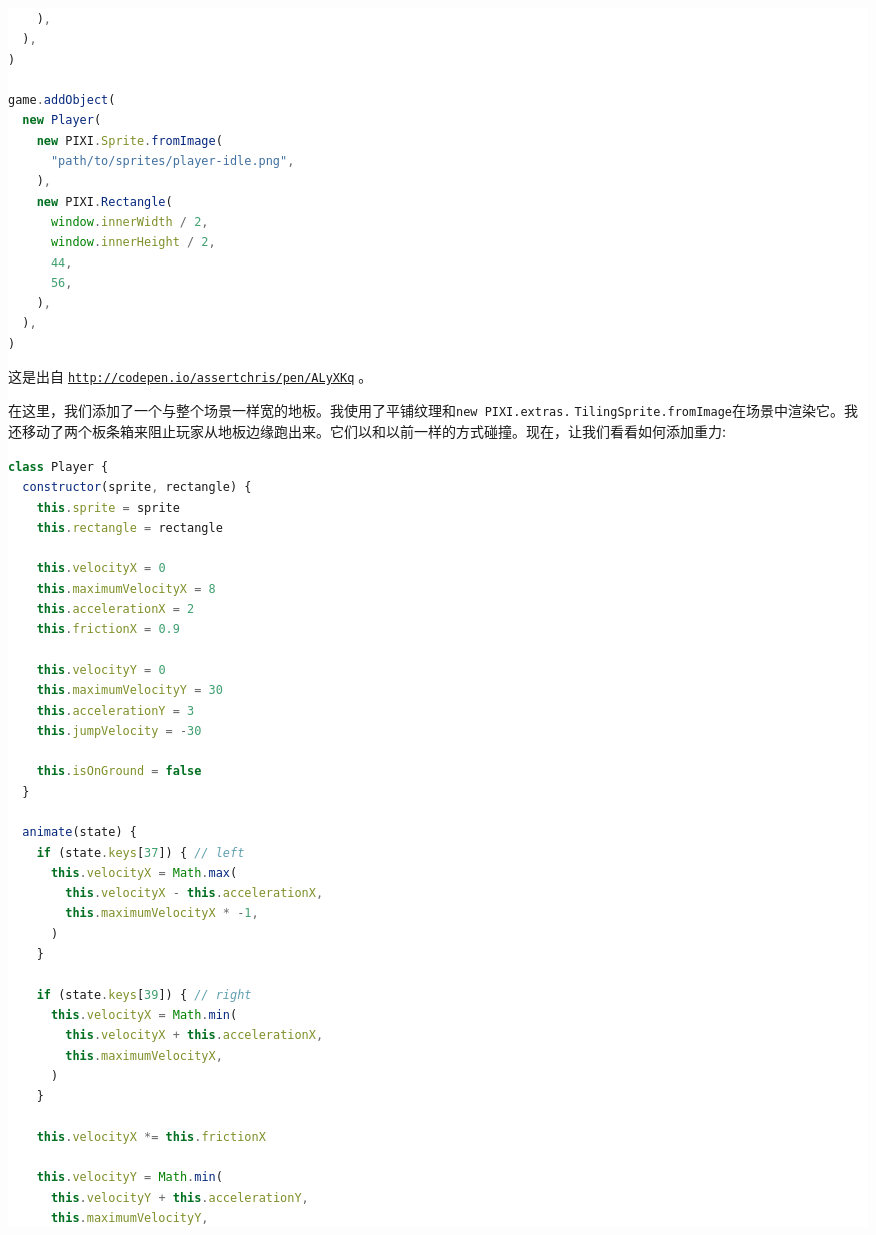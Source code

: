```js
    ),
  ),
)

game.addObject(
  new Player(
    new PIXI.Sprite.fromImage(
      "path/to/sprites/player-idle.png",
    ),
    new PIXI.Rectangle(
      window.innerWidth / 2,
      window.innerHeight / 2,
      44,
      56,
    ),
  ),
)

```

这是出自 [`http://codepen.io/assertchris/pen/ALyXKq`](http://codepen.io/assertchris/pen/ALyXKq) 。

在这里，我们添加了一个与整个场景一样宽的地板。我使用了平铺纹理和`new PIXI.extras.` `TilingSprite.fromImage`在场景中渲染它。我还移动了两个板条箱来阻止玩家从地板边缘跑出来。它们以和以前一样的方式碰撞。现在，让我们看看如何添加重力:

```js
class Player {
  constructor(sprite, rectangle) {
    this.sprite = sprite
    this.rectangle = rectangle

    this.velocityX = 0
    this.maximumVelocityX = 8
    this.accelerationX = 2
    this.frictionX = 0.9

    this.velocityY = 0
    this.maximumVelocityY = 30
    this.accelerationY = 3
    this.jumpVelocity = -30

    this.isOnGround = false
  }

  animate(state) {
    if (state.keys[37]) { // left
      this.velocityX = Math.max(
        this.velocityX - this.accelerationX,
        this.maximumVelocityX * -1,
      )
    }

    if (state.keys[39]) { // right
      this.velocityX = Math.min(
        this.velocityX + this.accelerationX,
        this.maximumVelocityX,
      )
    }

    this.velocityX *= this.frictionX

    this.velocityY = Math.min(
      this.velocityY + this.accelerationY,
      this.maximumVelocityY,
```